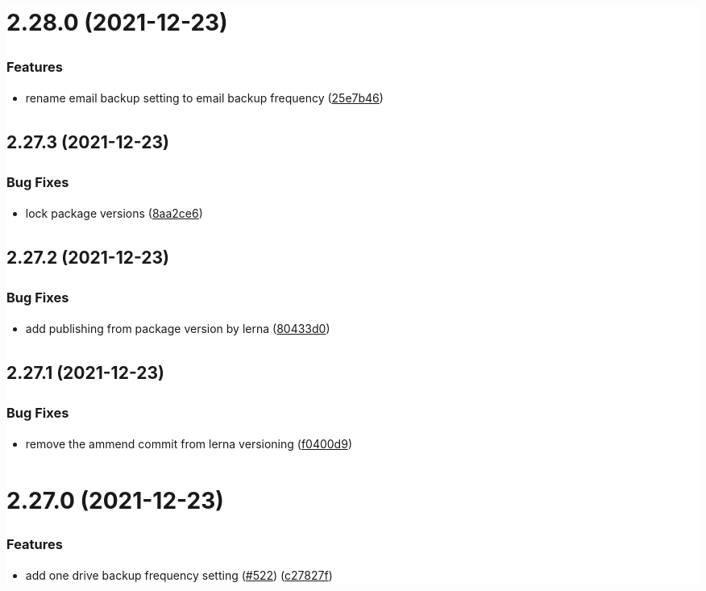 



# 2.28.0 (2021-12-23)


### Features

* rename email backup setting to email backup frequency ([25e7b46](https://github.com/standardnotes/snjs/commit/25e7b4620834711ac7f513ae893898c5eab1af53))





## 2.27.3 (2021-12-23)


### Bug Fixes

* lock package versions ([8aa2ce6](https://github.com/standardnotes/snjs/commit/8aa2ce676b57598ab72840adf851869d8e769022))





## 2.27.2 (2021-12-23)


### Bug Fixes

* add publishing from package version by lerna ([80433d0](https://github.com/standardnotes/snjs/commit/80433d044f258095753482b8322d73aba3d9a9e4))





## 2.27.1 (2021-12-23)


### Bug Fixes

* remove the ammend commit from lerna versioning ([f0400d9](https://github.com/standardnotes/snjs/commit/f0400d9a2f5a04eaece2e4c16da71166a2ddb251))





# 2.27.0 (2021-12-23)


### Features

* add one drive backup frequency setting ([#522](https://github.com/standardnotes/snjs/issues/522)) ([c27827f](https://github.com/standardnotes/snjs/commit/c27827f8c7969dd32511c9c75122ece372132c83))
